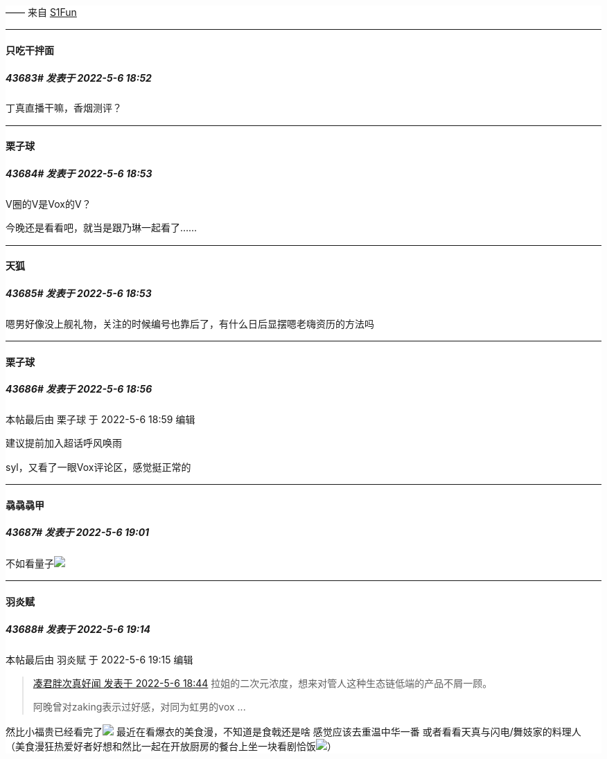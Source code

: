 —— 来自 [S1Fun](https://s1fun.koalcat.com)

*****

####  只吃干拌面  
##### 43683#       发表于 2022-5-6 18:52

丁真直播干嘛，香烟测评？

*****

####  栗子球  
##### 43684#       发表于 2022-5-6 18:53

V圈的V是Vox的V？

今晚还是看看吧，就当是跟乃琳一起看了……

*****

####  天狐  
##### 43685#       发表于 2022-5-6 18:53

嗯男好像没上舰礼物，关注的时候编号也靠后了，有什么日后显摆嗯老嗨资历的方法吗

*****

####  栗子球  
##### 43686#       发表于 2022-5-6 18:56

 本帖最后由 栗子球 于 2022-5-6 18:59 编辑 

建议提前加入超话呼风唤雨

syl，又看了一眼Vox评论区，感觉挺正常的

*****

####  骉骉骉甲  
##### 43687#       发表于 2022-5-6 19:01

不如看量子<img src="https://static.saraba1st.com/image/smiley/face2017/032.png" referrerpolicy="no-referrer">



*****

####  羽炎赋  
##### 43688#       发表于 2022-5-6 19:14

 本帖最后由 羽炎赋 于 2022-5-6 19:15 编辑 
<blockquote><a href="httphttps://bbs.saraba1st.com/2b/forum.php?mod=redirect&amp;goto=findpost&amp;pid=55718408&amp;ptid=2053980" target="_blank">凑君胖次真好闻 发表于 2022-5-6 18:44</a>
拉姐的二次元浓度，想来对管人这种生态链低端的产品不屑一顾。

阿晚曾对zaking表示过好感，对同为虹男的vox ...</blockquote>
然比小福贵已经看完了<img src="https://static.saraba1st.com/image/smiley/face2017/016.png" referrerpolicy="no-referrer">
最近在看爆衣的美食漫，不知道是食戟还是啥
感觉应该去重温中华一番
或者看看天真与闪电/舞妓家的料理人
（美食漫狂热爱好者好想和然比一起在开放厨房的餐台上坐一块看剧恰饭<img src="https://static.saraba1st.com/image/smiley/face2017/139.png" referrerpolicy="no-referrer">）
